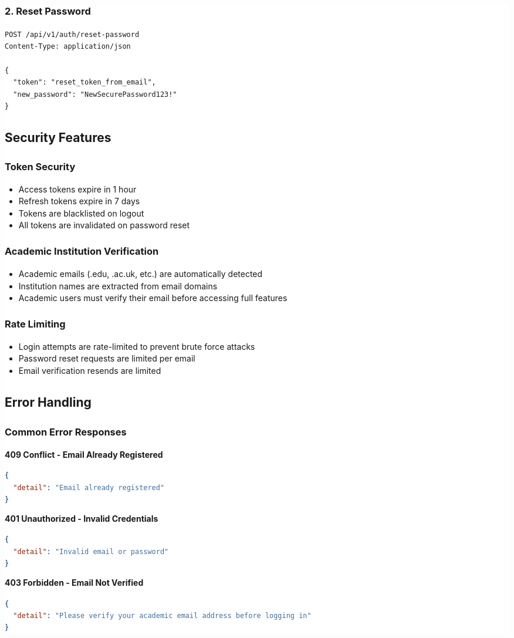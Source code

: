 ### 2. Reset Password

```http
POST /api/v1/auth/reset-password
Content-Type: application/json

{
  "token": "reset_token_from_email",
  "new_password": "NewSecurePassword123!"
}
```

## Security Features

### Token Security
- Access tokens expire in 1 hour
- Refresh tokens expire in 7 days
- Tokens are blacklisted on logout
- All tokens are invalidated on password reset

### Academic Institution Verification
- Academic emails (.edu, .ac.uk, etc.) are automatically detected
- Institution names are extracted from email domains
- Academic users must verify their email before accessing full features

### Rate Limiting
- Login attempts are rate-limited to prevent brute force attacks
- Password reset requests are limited per email
- Email verification resends are limited

## Error Handling

### Common Error Responses

**409 Conflict - Email Already Registered**
```json
{
  "detail": "Email already registered"
}
```

**401 Unauthorized - Invalid Credentials**
```json
{
  "detail": "Invalid email or password"
}
```

**403 Forbidden - Email Not Verified**
```json
{
  "detail": "Please verify your academic email address before logging in"
}
```
